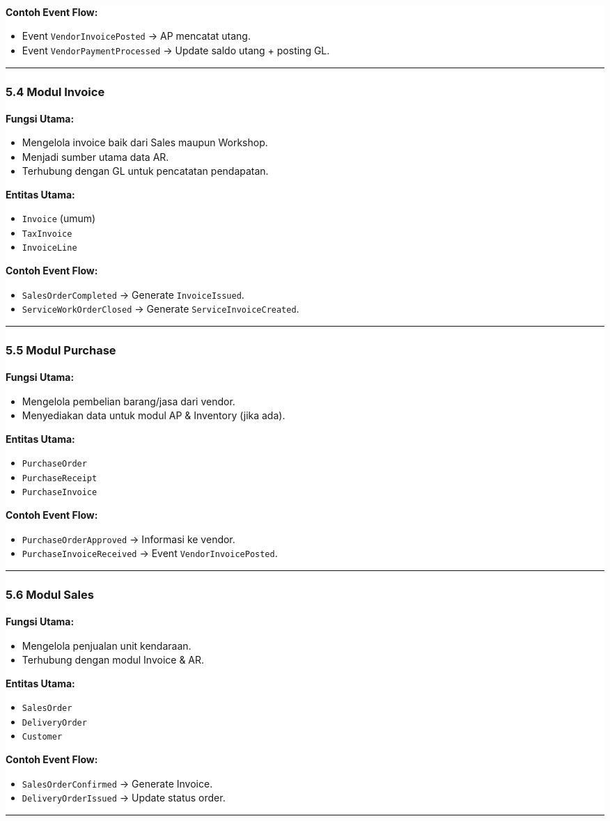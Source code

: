 **Contoh Event Flow:**  
- Event `VendorInvoicePosted` → AP mencatat utang.  
- Event `VendorPaymentProcessed` → Update saldo utang + posting GL.  

---

### 5.4 Modul Invoice
**Fungsi Utama:**
- Mengelola invoice baik dari Sales maupun Workshop.  
- Menjadi sumber utama data AR.  
- Terhubung dengan GL untuk pencatatan pendapatan.  

**Entitas Utama:**
- `Invoice` (umum)  
- `TaxInvoice`  
- `InvoiceLine`  

**Contoh Event Flow:**  
- `SalesOrderCompleted` → Generate `InvoiceIssued`.  
- `ServiceWorkOrderClosed` → Generate `ServiceInvoiceCreated`.  

---

### 5.5 Modul Purchase
**Fungsi Utama:**
- Mengelola pembelian barang/jasa dari vendor.  
- Menyediakan data untuk modul AP & Inventory (jika ada).  

**Entitas Utama:**
- `PurchaseOrder`  
- `PurchaseReceipt`  
- `PurchaseInvoice`  

**Contoh Event Flow:**  
- `PurchaseOrderApproved` → Informasi ke vendor.  
- `PurchaseInvoiceReceived` → Event `VendorInvoicePosted`.  

---

### 5.6 Modul Sales
**Fungsi Utama:**
- Mengelola penjualan unit kendaraan.  
- Terhubung dengan modul Invoice & AR.  

**Entitas Utama:**
- `SalesOrder`  
- `DeliveryOrder`  
- `Customer`  

**Contoh Event Flow:**  
- `SalesOrderConfirmed` → Generate Invoice.  
- `DeliveryOrderIssued` → Update status order.  

---

